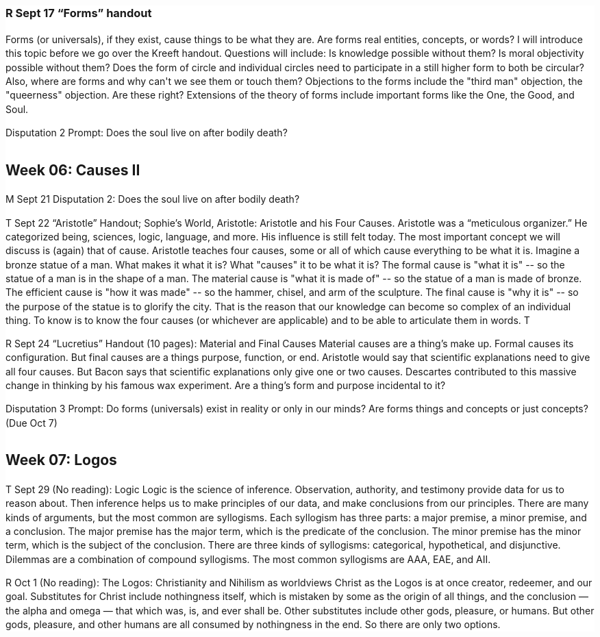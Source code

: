 ### R Sept 17   “Forms” handout
Forms (or universals), if they exist, cause things to be what they are. Are forms real entities, concepts, or words? I will introduce this topic before we go over the Kreeft handout. Questions will include: Is knowledge possible without them? Is moral objectivity possible without them? Does the form of circle and individual circles need to participate in a still higher form to both be circular? Also, where are forms and why can't we see them or touch them? Objections to the forms include the "third man" objection, the "queerness" objection. Are these right? Extensions of the theory of forms include important forms like the One, the Good, and Soul. 

Disputation 2 Prompt:   Does the soul live on after bodily death? 

## Week 06: Causes II
M Sept 21   Disputation 2:    Does the soul live on after bodily death? 

T Sept 22 “Aristotle” Handout; Sophie’s World, Aristotle: Aristotle and his Four Causes. 
Aristotle was a “meticulous organizer.” He categorized being, sciences, logic, language, and more. His influence is still felt today. The most important concept we will discuss is (again) that of cause. Aristotle teaches four causes, some or all of which cause everything to be what it is. Imagine a bronze statue of a man. What makes it what it is? What "causes" it to be what it is? The formal cause is "what it is" -- so the statue of a man is in the shape of a man. The material cause is "what it is made of" -- so the statue of a man is made of bronze. The efficient cause is "how it was made" -- so the hammer, chisel, and arm of the sculpture. The final cause is "why it is" -- so the purpose of the statue is to glorify the city.   That is the reason that our knowledge can become so complex of an individual thing. To know is to know the four causes (or whichever are applicable) and to be able to articulate them in words. T

R Sept 24   “Lucretius” Handout (10 pages):  Material and Final Causes
Material causes are a thing’s make up. Formal causes its configuration. But final causes are a things purpose, function, or end. Aristotle would say that scientific explanations need to give all four causes. But Bacon says that scientific explanations only give one or two causes. Descartes contributed to this massive change in thinking by his famous wax experiment. Are a thing’s form and purpose incidental to it? 

Disputation 3 Prompt: Do forms (universals) exist in reality or only in our minds? Are forms things and concepts or just concepts? (Due Oct 7)

## Week 07: Logos
T Sept 29   (No reading): Logic
Logic is the science of inference. Observation, authority, and testimony provide data for us to reason about. Then inference helps us to make principles of our data, and make conclusions from our principles. There are many kinds of arguments, but the most common are syllogisms. Each syllogism has three parts: a major premise, a minor premise, and a conclusion. The major premise has the major term, which is the predicate of the conclusion. The minor premise has the minor term, which is the subject of the conclusion. There are three kinds of syllogisms: categorical, hypothetical, and disjunctive. Dilemmas are a combination of compound syllogisms. The most common syllogisms are AAA, EAE, and AII. 

R Oct 1  (No reading): The Logos: Christianity and Nihilism as worldviews
Christ as the Logos is at once creator, redeemer, and our goal. Substitutes for Christ include nothingness itself, which is mistaken by some as the origin of all things, and the conclusion — the alpha and omega — that which was, is, and ever shall be. Other substitutes include other gods, pleasure, or humans. But other gods, pleasure, and other humans are all consumed by nothingness in the end. So there are only two options. 
